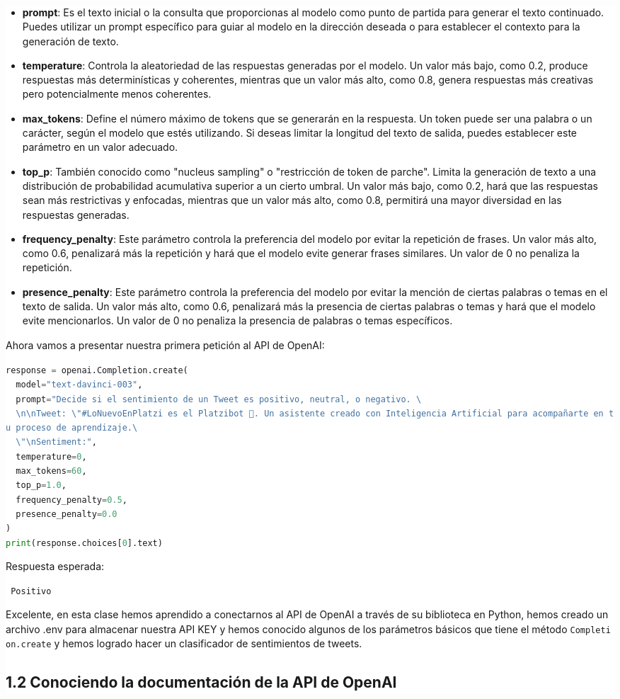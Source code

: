 - **prompt**: Es el texto inicial o la consulta que proporcionas al modelo como punto de partida para generar el texto continuado. Puedes utilizar un prompt específico para guiar al modelo en la dirección deseada o para establecer el contexto para la generación de texto.

- **temperature**: Controla la aleatoriedad de las respuestas generadas por el modelo. Un valor más bajo, como 0.2, produce respuestas más determinísticas y coherentes, mientras que un valor más alto, como 0.8, genera respuestas más creativas pero potencialmente menos coherentes.

- **max_tokens**: Define el número máximo de tokens que se generarán en la respuesta. Un token puede ser una palabra o un carácter, según el modelo que estés utilizando. Si deseas limitar la longitud del texto de salida, puedes establecer este parámetro en un valor adecuado.

- **top_p**: También conocido como "nucleus sampling" o "restricción de token de parche". Limita la generación de texto a una distribución de probabilidad acumulativa superior a un cierto umbral. Un valor más bajo, como 0.2, hará que las respuestas sean más restrictivas y enfocadas, mientras que un valor más alto, como 0.8, permitirá una mayor diversidad en las respuestas generadas.

- **frequency_penalty**: Este parámetro controla la preferencia del modelo por evitar la repetición de frases. Un valor más alto, como 0.6, penalizará más la repetición y hará que el modelo evite generar frases similares. Un valor de 0 no penaliza la repetición.

- **presence_penalty**: Este parámetro controla la preferencia del modelo por evitar la mención de ciertas palabras o temas en el texto de salida. Un valor más alto, como 0.6, penalizará más la presencia de ciertas palabras o temas y hará que el modelo evite mencionarlos. Un valor de 0 no penaliza la presencia de palabras o temas específicos.


Ahora vamos a presentar nuestra primera petición al API de OpenAI:

```python
response = openai.Completion.create(
  model="text-davinci-003",
  prompt="Decide si el sentimiento de un Tweet es positivo, neutral, o negativo. \
  \n\nTweet: \"#LoNuevoEnPlatzi es el Platzibot 🤖. Un asistente creado con Inteligencia Artificial para acompañarte en tu proceso de aprendizaje.\
  \"\nSentiment:",
  temperature=0,
  max_tokens=60,
  top_p=1.0,
  frequency_penalty=0.5,
  presence_penalty=0.0
)
print(response.choices[0].text)
```
Respuesta esperada:
```commandline
 Positivo
```

Excelente, en esta clase hemos aprendido a conectarnos al API de OpenAI a través de su biblioteca en Python, hemos creado
un archivo .env para almacenar nuestra API KEY y hemos conocido algunos de los parámetros básicos que tiene el método
`Completion.create` y hemos logrado hacer un clasificador de sentimientos de tweets.

## 1.2 Conociendo la documentación de la API de OpenAI
